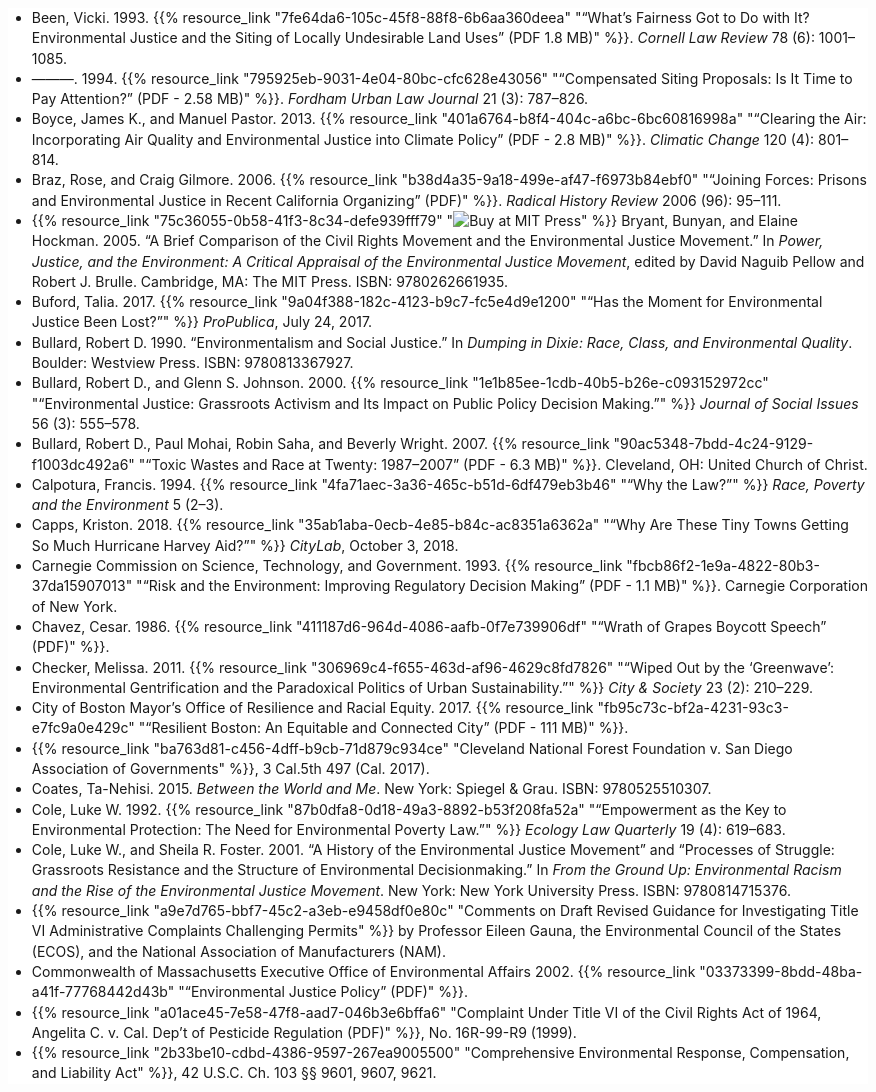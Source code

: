 - Been, Vicki. 1993. {{% resource_link "7fe64da6-105c-45f8-88f8-6b6aa360deea" "“What’s Fairness Got to Do with It? Environmental Justice and the Siting of Locally Undesirable Land Uses” (PDF 1.8 MB)" %}}. *Cornell Law Review* 78 (6): 1001–1085.
- ———. 1994. {{% resource_link "795925eb-9031-4e04-80bc-cfc628e43056" "“Compensated Siting Proposals: Is It Time to Pay Attention?” (PDF - 2.58 MB)" %}}. *Fordham Urban Law Journal* 21 (3): 787–826.
- Boyce, James K., and Manuel Pastor. 2013. {{% resource_link "401a6764-b8f4-404c-a6bc-6bc60816998a" "“Clearing the Air: Incorporating Air Quality and Environmental Justice into Climate Policy” (PDF - 2.8 MB)" %}}. *Climatic Change* 120 (4): 801–814.
- Braz, Rose, and Craig Gilmore. 2006. {{% resource_link "b38d4a35-9a18-499e-af47-f6973b84ebf0" "“Joining Forces: Prisons and Environmental Justice in Recent California Organizing” (PDF)" %}}. *Radical History Review* 2006 (96): 95–111.
- {{% resource_link "75c36055-0b58-41f3-8c34-defe939fff79" "![Buy at MIT Press](/images/mp_logo.gif)" %}} Bryant, Bunyan, and Elaine Hockman. 2005. “A Brief Comparison of the Civil Rights Movement and the Environmental Justice Movement.” In *Power, Justice, and the Environment: A Critical Appraisal of the Environmental Justice Movement*, edited by David Naguib Pellow and Robert J. Brulle. Cambridge, MA: The MIT Press. ISBN: 9780262661935.
- Buford, Talia. 2017. {{% resource_link "9a04f388-182c-4123-b9c7-fc5e4d9e1200" "“Has the Moment for Environmental Justice Been Lost?”" %}} *ProPublica*, July 24, 2017.
- Bullard, Robert D. 1990. “Environmentalism and Social Justice.” In *Dumping in Dixie: Race, Class, and Environmental Quality*. Boulder: Westview Press. ISBN: 9780813367927.
- Bullard, Robert D., and Glenn S. Johnson. 2000. {{% resource_link "1e1b85ee-1cdb-40b5-b26e-c093152972cc" "“Environmental Justice: Grassroots Activism and Its Impact on Public Policy Decision Making.”" %}} *Journal of Social Issues* 56 (3): 555–578.
- Bullard, Robert D., Paul Mohai, Robin Saha, and Beverly Wright. 2007. {{% resource_link "90ac5348-7bdd-4c24-9129-f1003dc492a6" "“Toxic Wastes and Race at Twenty: 1987–2007” (PDF - 6.3 MB)" %}}. Cleveland, OH: United Church of Christ.
- Calpotura, Francis. 1994. {{% resource_link "4fa71aec-3a36-465c-b51d-6df479eb3b46" "“Why the Law?”" %}} *Race, Poverty and the Environment* 5 (2–3).
- Capps, Kriston. 2018. {{% resource_link "35ab1aba-0ecb-4e85-b84c-ac8351a6362a" "“Why Are These Tiny Towns Getting So Much Hurricane Harvey Aid?”" %}} *CityLab*, October 3, 2018.
- Carnegie Commission on Science, Technology, and Government. 1993. {{% resource_link "fbcb86f2-1e9a-4822-80b3-37da15907013" "“Risk and the Environment: Improving Regulatory Decision Making” (PDF - 1.1 MB)" %}}. Carnegie Corporation of New York.
- Chavez, Cesar. 1986. {{% resource_link "411187d6-964d-4086-aafb-0f7e739906df" "“Wrath of Grapes Boycott Speech” (PDF)" %}}.
- Checker, Melissa. 2011. {{% resource_link "306969c4-f655-463d-af96-4629c8fd7826" "“Wiped Out by the ‘Greenwave’: Environmental Gentrification and the Paradoxical Politics of Urban Sustainability.”" %}} *City & Society* 23 (2): 210–229.
- City of Boston Mayor’s Office of Resilience and Racial Equity. 2017. {{% resource_link "fb95c73c-bf2a-4231-93c3-e7fc9a0e429c" "“Resilient Boston: An Equitable and Connected City” (PDF - 111 MB)" %}}.
- {{% resource_link "ba763d81-c456-4dff-b9cb-71d879c934ce" "Cleveland National Forest Foundation v. San Diego Association of Governments" %}}, 3 Cal.5th 497 (Cal. 2017).
- Coates, Ta-Nehisi. 2015. *Between the World and Me*. New York: Spiegel & Grau. ISBN: 9780525510307.
- Cole, Luke W. 1992. {{% resource_link "87b0dfa8-0d18-49a3-8892-b53f208fa52a" "“Empowerment as the Key to Environmental Protection: The Need for Environmental Poverty Law.”" %}} *Ecology Law Quarterly* 19 (4): 619–683.
- Cole, Luke W., and Sheila R. Foster. 2001. “A History of the Environmental Justice Movement” and “Processes of Struggle: Grassroots Resistance and the Structure of Environmental Decisionmaking.” In *From the Ground Up: Environmental Racism and the Rise of the Environmental Justice Movement*. New York: New York University Press. ISBN: 9780814715376.
- {{% resource_link "a9e7d765-bbf7-45c2-a3eb-e9458df0e80c" "Comments on Draft Revised Guidance for Investigating Title VI Administrative Complaints Challenging Permits" %}} by Professor Eileen Gauna, the Environmental Council of the States (ECOS), and the National Association of Manufacturers (NAM).
- Commonwealth of Massachusetts Executive Office of Environmental Affairs 2002. {{% resource_link "03373399-8bdd-48ba-a41f-77768442d43b" "“Environmental Justice Policy” (PDF)" %}}.
- {{% resource_link "a01ace45-7e58-47f8-aad7-046b3e6bffa6" "Complaint Under Title VI of the Civil Rights Act of 1964, Angelita C. v. Cal. Dep’t of Pesticide Regulation (PDF)" %}}, No. 16R-99-R9 (1999).
- {{% resource_link "2b33be10-cdbd-4386-9597-267ea9005500" "Comprehensive Environmental Response, Compensation, and Liability Act" %}}, 42 U.S.C. Ch. 103 §§ 9601, 9607, 9621.